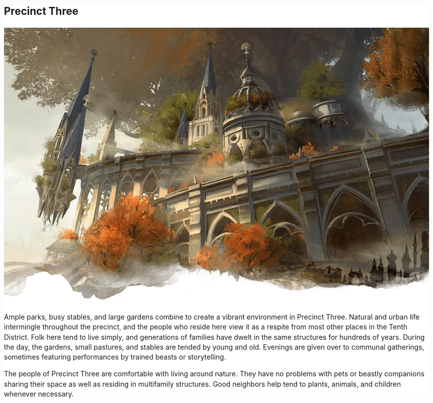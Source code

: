 ![People on the Street—Precinct Two](Інструменти%20ДМ/CLI/tables/people-on-the-streetprecinct-two-ggr.md)

![Rumors—Precinct Two](Інструменти%20ДМ/CLI/tables/rumorsprecinct-two-ggr.md)

## Precinct Three

![](Інструменти%20ДМ/CLI/books/guildmasters-guide-to-ravnica/img/069-309.webp#center)

Ample parks, busy stables, and large gardens combine to create a vibrant environment in Precinct Three. Natural and urban life intermingle throughout the precinct, and the people who reside here view it as a respite from most other places in the Tenth District. Folk here tend to live simply, and generations of families have dwelt in the same structures for hundreds of years. During the day, the gardens, small pastures, and stables are tended by young and old. Evenings are given over to communal gatherings, sometimes featuring performances by trained beasts or storytelling.

The people of Precinct Three are comfortable with living around nature. They have no problems with pets or beastly companions sharing their space as well as residing in multifamily structures. Good neighbors help tend to plants, animals, and children whenever necessary.
